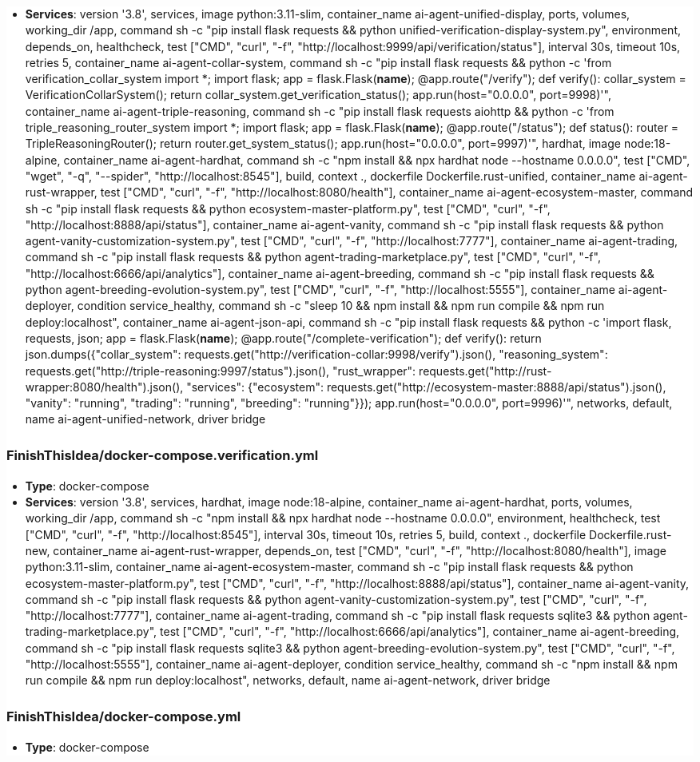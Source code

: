 - **Services**: version '3.8', services, image python:3.11-slim, container_name ai-agent-unified-display, ports, volumes, working_dir /app, command sh -c "pip install flask requests && python unified-verification-display-system.py", environment, depends_on, healthcheck, test ["CMD", "curl", "-f", "http://localhost:9999/api/verification/status"], interval 30s, timeout 10s, retries 5, container_name ai-agent-collar-system, command sh -c "pip install flask requests && python -c 'from verification_collar_system import *; import flask; app = flask.Flask(__name__); @app.route(\"/verify\"); def verify(): collar_system = VerificationCollarSystem(); return collar_system.get_verification_status(); app.run(host=\"0.0.0.0\", port=9998)'", container_name ai-agent-triple-reasoning, command sh -c "pip install flask requests aiohttp && python -c 'from triple_reasoning_router_system import *; import flask; app = flask.Flask(__name__); @app.route(\"/status\"); def status(): router = TripleReasoningRouter(); return router.get_system_status(); app.run(host=\"0.0.0.0\", port=9997)'", hardhat, image node:18-alpine, container_name ai-agent-hardhat, command sh -c "npm install && npx hardhat node --hostname 0.0.0.0", test ["CMD", "wget", "-q", "--spider", "http://localhost:8545"], build, context ., dockerfile Dockerfile.rust-unified, container_name ai-agent-rust-wrapper, test ["CMD", "curl", "-f", "http://localhost:8080/health"], container_name ai-agent-ecosystem-master, command sh -c "pip install flask requests && python ecosystem-master-platform.py", test ["CMD", "curl", "-f", "http://localhost:8888/api/status"], container_name ai-agent-vanity, command sh -c "pip install flask requests && python agent-vanity-customization-system.py", test ["CMD", "curl", "-f", "http://localhost:7777"], container_name ai-agent-trading, command sh -c "pip install flask requests && python agent-trading-marketplace.py", test ["CMD", "curl", "-f", "http://localhost:6666/api/analytics"], container_name ai-agent-breeding, command sh -c "pip install flask requests && python agent-breeding-evolution-system.py", test ["CMD", "curl", "-f", "http://localhost:5555"], container_name ai-agent-deployer, condition service_healthy, command sh -c "sleep 10 && npm install && npm run compile && npm run deploy:localhost", container_name ai-agent-json-api, command sh -c "pip install flask requests && python -c 'import flask, requests, json; app = flask.Flask(__name__); @app.route(\"/complete-verification\"); def verify(): return json.dumps({\"collar_system\": requests.get(\"http://verification-collar:9998/verify\").json(), \"reasoning_system\": requests.get(\"http://triple-reasoning:9997/status\").json(), \"rust_wrapper\": requests.get(\"http://rust-wrapper:8080/health\").json(), \"services\": {\"ecosystem\": requests.get(\"http://ecosystem-master:8888/api/status\").json(), \"vanity\": \"running\", \"trading\": \"running\", \"breeding\": \"running\"}}); app.run(host=\"0.0.0.0\", port=9996)'", networks, default, name ai-agent-unified-network, driver bridge

### FinishThisIdea/docker-compose.verification.yml
- **Type**: docker-compose
- **Services**: version '3.8', services, hardhat, image node:18-alpine, container_name ai-agent-hardhat, ports, volumes, working_dir /app, command sh -c "npm install && npx hardhat node --hostname 0.0.0.0", environment, healthcheck, test ["CMD", "curl", "-f", "http://localhost:8545"], interval 30s, timeout 10s, retries 5, build, context ., dockerfile Dockerfile.rust-new, container_name ai-agent-rust-wrapper, depends_on, test ["CMD", "curl", "-f", "http://localhost:8080/health"], image python:3.11-slim, container_name ai-agent-ecosystem-master, command sh -c "pip install flask requests && python ecosystem-master-platform.py", test ["CMD", "curl", "-f", "http://localhost:8888/api/status"], container_name ai-agent-vanity, command sh -c "pip install flask requests && python agent-vanity-customization-system.py", test ["CMD", "curl", "-f", "http://localhost:7777"], container_name ai-agent-trading, command sh -c "pip install flask requests sqlite3 && python agent-trading-marketplace.py", test ["CMD", "curl", "-f", "http://localhost:6666/api/analytics"], container_name ai-agent-breeding, command sh -c "pip install flask requests sqlite3 && python agent-breeding-evolution-system.py", test ["CMD", "curl", "-f", "http://localhost:5555"], container_name ai-agent-deployer, condition service_healthy, command sh -c "npm install && npm run compile && npm run deploy:localhost", networks, default, name ai-agent-network, driver bridge

### FinishThisIdea/docker-compose.yml
- **Type**: docker-compose